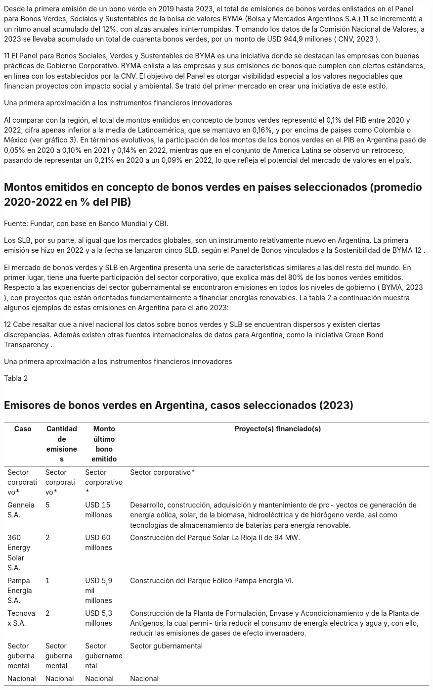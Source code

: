 Desde la primera emisión de un bono verde en 2019 hasta 2023, el total de emisiones de bonos verdes enlistados en el Panel para Bonos Verdes, Sociales y Sustentables de la bolsa de valores BYMA (Bolsa y Mercados Argentinos S.A.) 11 se incrementó a un ritmo anual acumulado del 12%, con alzas anuales ininterrumpidas. T omando los datos de la Comisión Nacional de Valores, a 2023 se llevaba acumulado un total de cuarenta bonos verdes, por un monto de USD 944,9 millones ( CNV, 2023 ).

11 El Panel para Bonos Sociales, Verdes y Sustentables de BYMA es una iniciativa donde se destacan las empresas con buenas prácticas de Gobierno Corporativo. BYMA enlista a las empresas y sus emisiones de bonos que cumplen con ciertos estándares, en línea con los establecidos por la CNV. El objetivo del Panel es otorgar visibilidad especial a los valores negociables que financian proyectos con impacto social y ambiental. Se trató del primer mercado en crear una iniciativa de este estilo.

Una primera aproximación a los instrumentos financieros innovadores

Al comparar con la región, el total de montos emitidos en concepto de bonos verdes representó el 0,1% del PIB entre 2020 y 2022, cifra apenas inferior a la media de Latinoamérica, que se mantuvo en 0,16%, y por encima de países como Colombia o México (ver gráfico 3). En términos evolutivos, la participación de los montos de los bonos verdes en el PIB en Argentina pasó de 0,05% en 2020 a 0,10% en 2021 y 0,14% en 2022, mientras que en el conjunto de América Latina se observó un retroceso, pasando de representar un 0,21% en 2020 a un 0,09% en 2022, lo que refleja el potencial del mercado de valores en el país.

## Montos emitidos en concepto de bonos verdes en países seleccionados (promedio 2020-2022 en % del PIB)



Fuente: Fundar, con base en Banco Mundial y CBI.

Los SLB, por su parte, al igual que los mercados globales, son un instrumento relativamente nuevo en Argentina. La primera emisión se hizo en 2022 y a la fecha se lanzaron cinco SLB, según el Panel de Bonos vinculados a la Sostenibilidad de BYMA 12 .

El mercado de bonos verdes y SLB en Argentina presenta una serie de características similares a las del resto del mundo. En primer lugar, tiene una fuerte participación del sector corporativo, que explica más del 80% de los bonos verdes emitidos. Respecto a las experiencias del sector gubernamental se encontraron emisiones en todos los niveles de gobierno ( BYMA, 2023 ), con proyectos que están orientados fundamentalmente a financiar energías renovables. La tabla 2 a continuación muestra algunos ejemplos de estas emisiones en Argentina para el año 2023:

12 Cabe resaltar que a nivel nacional los datos sobre bonos verdes y SLB se encuentran dispersos y existen ciertas discrepancias. Además existen otras fuentes internacionales de datos para Argentina, como la iniciativa Green Bond Transparency .

Una primera aproximación a los instrumentos financieros innovadores

Tabla 2

## Emisores de bonos verdes en Argentina, casos seleccionados (2023)

| Caso                  | Cantidad de emisiones   | Monto último bono emitido   | Proyecto(s) financiado(s)                                                                                                                                                                                                                   |
|-----------------------|-------------------------|-----------------------------|---------------------------------------------------------------------------------------------------------------------------------------------------------------------------------------------------------------------------------------------|
| Sector corporativo*   | Sector corporativo*     | Sector corporativo*         | Sector corporativo*                                                                                                                                                                                                                         |
| Genneia S.A.          | 5                       | USD 15 millones             | Desarrollo, construcción, adquisición y mantenimiento de pro- yectos de generación de energía eólica, solar, de la biomasa, hidroeléctrica y de hidrógeno verde, así como tecnologías de almacenamiento de baterías para energía renovable. |
| 360 Energy Solar S.A. | 2                       | USD 60 millones             | Construcción del Parque Solar La Rioja II de 94 MW.                                                                                                                                                                                         |
| Pampa Energía S.A.    | 1                       | USD 5,9 mil millones        | Construcción del Parque Eólico Pampa Energía VI.                                                                                                                                                                                            |
| Tecnovax S.A.         | 2                       | USD 5,3 millones            | Construcción de la Planta de Formulación, Envase y Acondicionamiento y de la Planta de Antígenos, la cual permi- tiría reducir el consumo de energía eléctrica y agua y, con ello, reducir las emisiones de gases de efecto invernadero.    |
| Sector gubernamental  | Sector gubernamental    | Sector gubernamental        | Sector gubernamental                                                                                                                                                                                                                        |
| Nacional              | Nacional                | Nacional                    | Nacional                                                                                                                                                                                                                                    |